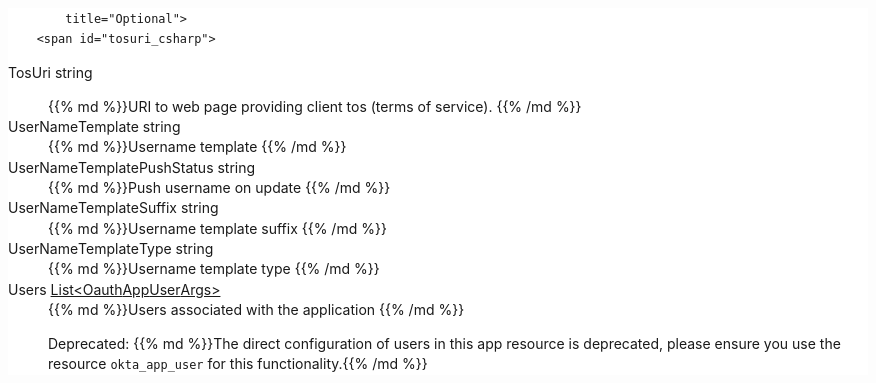             title="Optional">
        <span id="tosuri_csharp">
<a href="#tosuri_csharp" style="color: inherit; text-decoration: inherit;">Tos<wbr>Uri</a>
</span>
        <span class="property-indicator"></span>
        <span class="property-type">string</span>
    </dt>
    <dd>{{% md %}}URI to web page providing client tos (terms of service).
{{% /md %}}</dd><dt class="property-optional"
            title="Optional">
        <span id="usernametemplate_csharp">
<a href="#usernametemplate_csharp" style="color: inherit; text-decoration: inherit;">User<wbr>Name<wbr>Template</a>
</span>
        <span class="property-indicator"></span>
        <span class="property-type">string</span>
    </dt>
    <dd>{{% md %}}Username template
{{% /md %}}</dd><dt class="property-optional"
            title="Optional">
        <span id="usernametemplatepushstatus_csharp">
<a href="#usernametemplatepushstatus_csharp" style="color: inherit; text-decoration: inherit;">User<wbr>Name<wbr>Template<wbr>Push<wbr>Status</a>
</span>
        <span class="property-indicator"></span>
        <span class="property-type">string</span>
    </dt>
    <dd>{{% md %}}Push username on update
{{% /md %}}</dd><dt class="property-optional"
            title="Optional">
        <span id="usernametemplatesuffix_csharp">
<a href="#usernametemplatesuffix_csharp" style="color: inherit; text-decoration: inherit;">User<wbr>Name<wbr>Template<wbr>Suffix</a>
</span>
        <span class="property-indicator"></span>
        <span class="property-type">string</span>
    </dt>
    <dd>{{% md %}}Username template suffix
{{% /md %}}</dd><dt class="property-optional"
            title="Optional">
        <span id="usernametemplatetype_csharp">
<a href="#usernametemplatetype_csharp" style="color: inherit; text-decoration: inherit;">User<wbr>Name<wbr>Template<wbr>Type</a>
</span>
        <span class="property-indicator"></span>
        <span class="property-type">string</span>
    </dt>
    <dd>{{% md %}}Username template type
{{% /md %}}</dd><dt class="property-optional property-deprecated"
            title="Optional, Deprecated">
        <span id="users_csharp">
<a href="#users_csharp" style="color: inherit; text-decoration: inherit;">Users</a>
</span>
        <span class="property-indicator"></span>
        <span class="property-type"><a href="#oauthappuser">List&lt;Oauth<wbr>App<wbr>User<wbr>Args&gt;</a></span>
    </dt>
    <dd>{{% md %}}Users associated with the application
{{% /md %}}<p class="property-message">Deprecated: {{% md %}}The direct configuration of users in this app resource is deprecated, please ensure you use the resource `okta_app_user` for this functionality.{{% /md %}}</p></dd><dt class="property-optional"
            title="Optional">
        <span id="wildcardredirect_csharp">